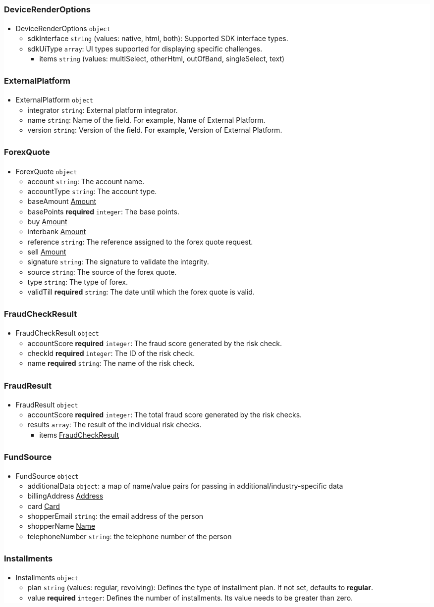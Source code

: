 ### DeviceRenderOptions
* DeviceRenderOptions `object`
  * sdkInterface `string` (values: native, html, both): Supported SDK interface types.
  * sdkUiType `array`: UI types supported for displaying specific challenges.
    * items `string` (values: multiSelect, otherHtml, outOfBand, singleSelect, text)

### ExternalPlatform
* ExternalPlatform `object`
  * integrator `string`: External platform integrator.
  * name `string`: Name of the field. For example, Name of External Platform.
  * version `string`: Version of the field. For example, Version of External Platform.

### ForexQuote
* ForexQuote `object`
  * account `string`: The account name.
  * accountType `string`: The account type.
  * baseAmount [Amount](#amount)
  * basePoints **required** `integer`: The base points.
  * buy [Amount](#amount)
  * interbank [Amount](#amount)
  * reference `string`: The reference assigned to the forex quote request.
  * sell [Amount](#amount)
  * signature `string`: The signature to validate the integrity.
  * source `string`: The source of the forex quote.
  * type `string`: The type of forex.
  * validTill **required** `string`: The date until which the forex quote is valid.

### FraudCheckResult
* FraudCheckResult `object`
  * accountScore **required** `integer`: The fraud score generated by the risk check.
  * checkId **required** `integer`: The ID of the risk check.
  * name **required** `string`: The name of the risk check.

### FraudResult
* FraudResult `object`
  * accountScore **required** `integer`: The total fraud score generated by the risk checks.
  * results `array`: The result of the individual risk checks.
    * items [FraudCheckResult](#fraudcheckresult)

### FundSource
* FundSource `object`
  * additionalData `object`: a map of name/value pairs for passing in additional/industry-specific data
  * billingAddress [Address](#address)
  * card [Card](#card)
  * shopperEmail `string`: the email address of the person
  * shopperName [Name](#name)
  * telephoneNumber `string`: the telephone number of the person

### Installments
* Installments `object`
  * plan `string` (values: regular, revolving): Defines the type of installment plan. If not set, defaults to **regular**.
  * value **required** `integer`: Defines the number of installments. Its value needs to be greater than zero.
